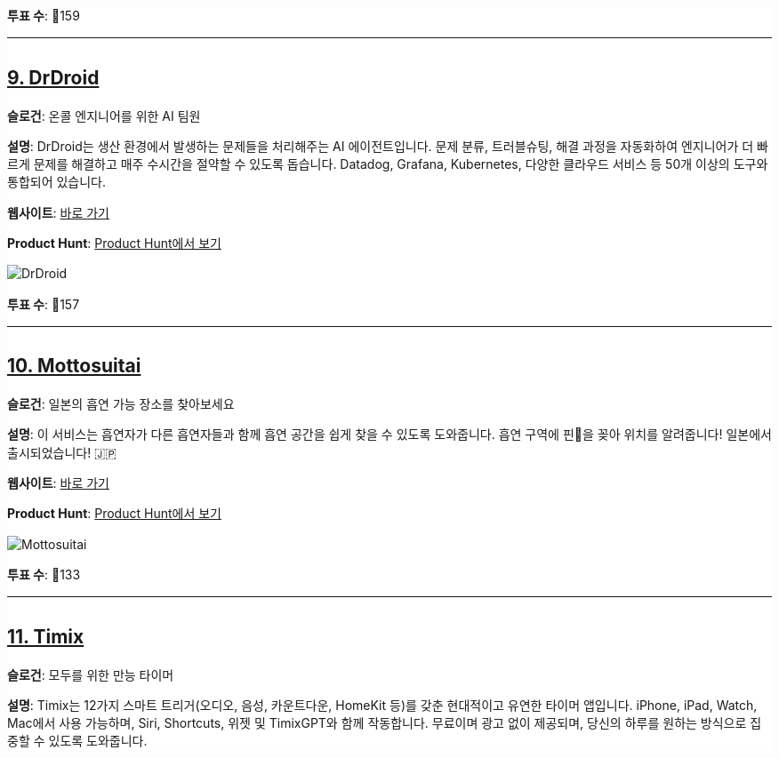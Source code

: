 **투표 수**: 🔺159

---
## [9. DrDroid](https://www.producthunt.com/posts/drdroid?utm_campaign=producthunt-api&utm_medium=api-v2&utm_source=Application%3A+genexis+%28ID%3A+133272%29)

**슬로건**: 온콜 엔지니어를 위한 AI 팀원

**설명**: DrDroid는 생산 환경에서 발생하는 문제들을 처리해주는 AI 에이전트입니다. 문제 분류, 트러블슈팅, 해결 과정을 자동화하여 엔지니어가 더 빠르게 문제를 해결하고 매주 수시간을 절약할 수 있도록 돕습니다. Datadog, Grafana, Kubernetes, 다양한 클라우드 서비스 등 50개 이상의 도구와 통합되어 있습니다.

**웹사이트**: [바로 가기](https://www.producthunt.com/r/4TUEQHIJDKA3PD?utm_campaign=producthunt-api&utm_medium=api-v2&utm_source=Application%3A+genexis+%28ID%3A+133272%29)

**Product Hunt**: [Product Hunt에서 보기](https://www.producthunt.com/posts/drdroid?utm_campaign=producthunt-api&utm_medium=api-v2&utm_source=Application%3A+genexis+%28ID%3A+133272%29)

![DrDroid]()


**투표 수**: 🔺157

---
## [10. Mottosuitai](https://www.producthunt.com/posts/mottosuitai?utm_campaign=producthunt-api&utm_medium=api-v2&utm_source=Application%3A+genexis+%28ID%3A+133272%29)

**슬로건**: 일본의 흡연 가능 장소를 찾아보세요

**설명**: 이 서비스는 흡연자가 다른 흡연자들과 함께 흡연 공간을 쉽게 찾을 수 있도록 도와줍니다. 흡연 구역에 핀📍을 꽂아 위치를 알려줍니다! 일본에서 출시되었습니다! 🇯🇵

**웹사이트**: [바로 가기](https://www.producthunt.com/r/UUS7IJLXNNJSY2?utm_campaign=producthunt-api&utm_medium=api-v2&utm_source=Application%3A+genexis+%28ID%3A+133272%29)

**Product Hunt**: [Product Hunt에서 보기](https://www.producthunt.com/posts/mottosuitai?utm_campaign=producthunt-api&utm_medium=api-v2&utm_source=Application%3A+genexis+%28ID%3A+133272%29)


![Mottosuitai]()


**투표 수**: 🔺133

---
## [11. Timix](https://www.producthunt.com/posts/timix?utm_campaign=producthunt-api&utm_medium=api-v2&utm_source=Application%3A+genexis+%28ID%3A+133272%29)

**슬로건**: 모두를 위한 만능 타이머

**설명**: Timix는 12가지 스마트 트리거(오디오, 음성, 카운트다운, HomeKit 등)를 갖춘 현대적이고 유연한 타이머 앱입니다. iPhone, iPad, Watch, Mac에서 사용 가능하며, Siri, Shortcuts, 위젯 및 TimixGPT와 함께 작동합니다. 무료이며 광고 없이 제공되며, 당신의 하루를 원하는 방식으로 집중할 수 있도록 도와줍니다.
